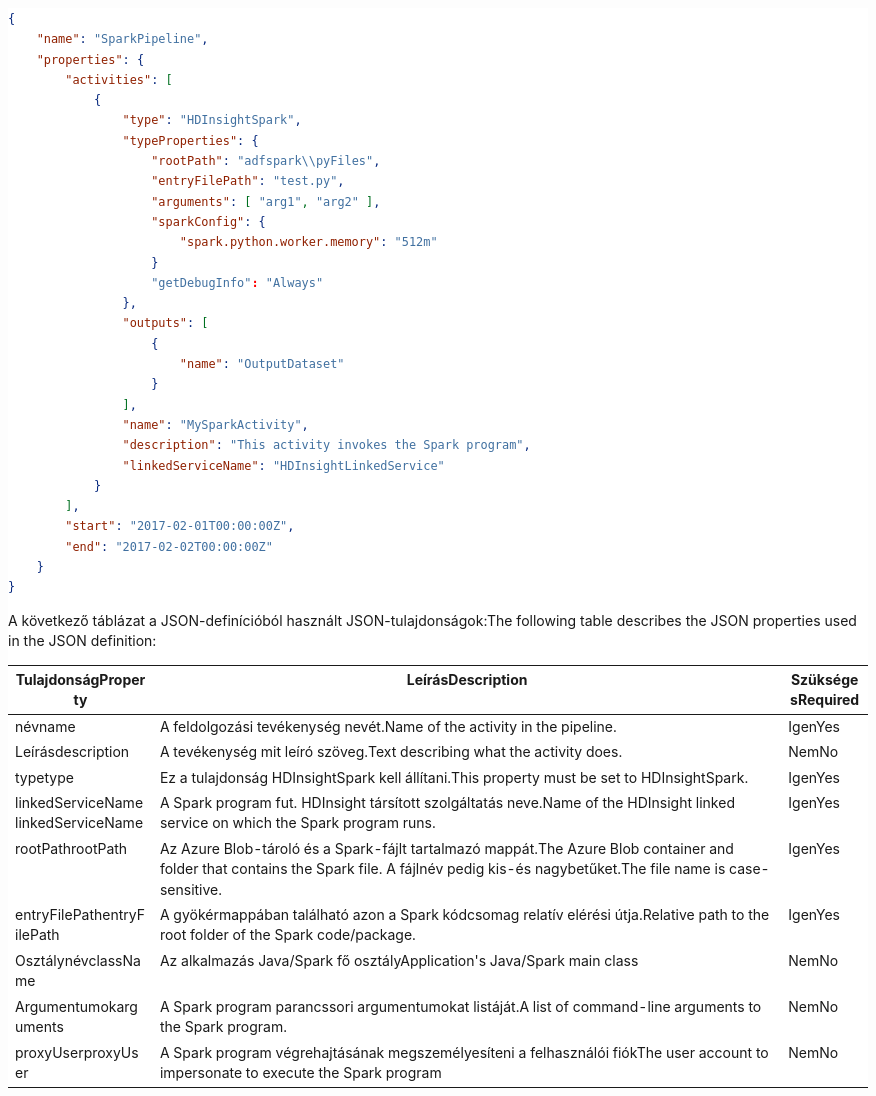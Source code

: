 ```json
{
    "name": "SparkPipeline",
    "properties": {
        "activities": [
            {
                "type": "HDInsightSpark",
                "typeProperties": {
                    "rootPath": "adfspark\\pyFiles",
                    "entryFilePath": "test.py",
                    "arguments": [ "arg1", "arg2" ],
                    "sparkConfig": {
                        "spark.python.worker.memory": "512m"
                    }
                    "getDebugInfo": "Always"
                },
                "outputs": [
                    {
                        "name": "OutputDataset"
                    }
                ],
                "name": "MySparkActivity",
                "description": "This activity invokes the Spark program",
                "linkedServiceName": "HDInsightLinkedService"
            }
        ],
        "start": "2017-02-01T00:00:00Z",
        "end": "2017-02-02T00:00:00Z"
    }
}
```

<span data-ttu-id="334e9-259">A következő táblázat a JSON-definícióból használt JSON-tulajdonságok:</span><span class="sxs-lookup"><span data-stu-id="334e9-259">The following table describes the JSON properties used in the JSON definition:</span></span>

| <span data-ttu-id="334e9-260">Tulajdonság</span><span class="sxs-lookup"><span data-stu-id="334e9-260">Property</span></span> | <span data-ttu-id="334e9-261">Leírás</span><span class="sxs-lookup"><span data-stu-id="334e9-261">Description</span></span> | <span data-ttu-id="334e9-262">Szükséges</span><span class="sxs-lookup"><span data-stu-id="334e9-262">Required</span></span> |
| -------- | ----------- | -------- |
| <span data-ttu-id="334e9-263">név</span><span class="sxs-lookup"><span data-stu-id="334e9-263">name</span></span> | <span data-ttu-id="334e9-264">A feldolgozási tevékenység nevét.</span><span class="sxs-lookup"><span data-stu-id="334e9-264">Name of the activity in the pipeline.</span></span> | <span data-ttu-id="334e9-265">Igen</span><span class="sxs-lookup"><span data-stu-id="334e9-265">Yes</span></span> |
| <span data-ttu-id="334e9-266">Leírás</span><span class="sxs-lookup"><span data-stu-id="334e9-266">description</span></span> | <span data-ttu-id="334e9-267">A tevékenység mit leíró szöveg.</span><span class="sxs-lookup"><span data-stu-id="334e9-267">Text describing what the activity does.</span></span> | <span data-ttu-id="334e9-268">Nem</span><span class="sxs-lookup"><span data-stu-id="334e9-268">No</span></span> |
| <span data-ttu-id="334e9-269">type</span><span class="sxs-lookup"><span data-stu-id="334e9-269">type</span></span> | <span data-ttu-id="334e9-270">Ez a tulajdonság HDInsightSpark kell állítani.</span><span class="sxs-lookup"><span data-stu-id="334e9-270">This property must be set to HDInsightSpark.</span></span> | <span data-ttu-id="334e9-271">Igen</span><span class="sxs-lookup"><span data-stu-id="334e9-271">Yes</span></span> |
| <span data-ttu-id="334e9-272">linkedServiceName</span><span class="sxs-lookup"><span data-stu-id="334e9-272">linkedServiceName</span></span> | <span data-ttu-id="334e9-273">A Spark program fut. HDInsight társított szolgáltatás neve.</span><span class="sxs-lookup"><span data-stu-id="334e9-273">Name of the HDInsight linked service on which the Spark program runs.</span></span> | <span data-ttu-id="334e9-274">Igen</span><span class="sxs-lookup"><span data-stu-id="334e9-274">Yes</span></span> |
| <span data-ttu-id="334e9-275">rootPath</span><span class="sxs-lookup"><span data-stu-id="334e9-275">rootPath</span></span> | <span data-ttu-id="334e9-276">Az Azure Blob-tároló és a Spark-fájlt tartalmazó mappát.</span><span class="sxs-lookup"><span data-stu-id="334e9-276">The Azure Blob container and folder that contains the Spark file.</span></span> <span data-ttu-id="334e9-277">A fájlnév pedig kis-és nagybetűket.</span><span class="sxs-lookup"><span data-stu-id="334e9-277">The file name is case-sensitive.</span></span> | <span data-ttu-id="334e9-278">Igen</span><span class="sxs-lookup"><span data-stu-id="334e9-278">Yes</span></span> |
| <span data-ttu-id="334e9-279">entryFilePath</span><span class="sxs-lookup"><span data-stu-id="334e9-279">entryFilePath</span></span> | <span data-ttu-id="334e9-280">A gyökérmappában található azon a Spark kódcsomag relatív elérési útja.</span><span class="sxs-lookup"><span data-stu-id="334e9-280">Relative path to the root folder of the Spark code/package.</span></span> | <span data-ttu-id="334e9-281">Igen</span><span class="sxs-lookup"><span data-stu-id="334e9-281">Yes</span></span> |
| <span data-ttu-id="334e9-282">Osztálynév</span><span class="sxs-lookup"><span data-stu-id="334e9-282">className</span></span> | <span data-ttu-id="334e9-283">Az alkalmazás Java/Spark fő osztály</span><span class="sxs-lookup"><span data-stu-id="334e9-283">Application's Java/Spark main class</span></span> | <span data-ttu-id="334e9-284">Nem</span><span class="sxs-lookup"><span data-stu-id="334e9-284">No</span></span> |
| <span data-ttu-id="334e9-285">Argumentumok</span><span class="sxs-lookup"><span data-stu-id="334e9-285">arguments</span></span> | <span data-ttu-id="334e9-286">A Spark program parancssori argumentumokat listáját.</span><span class="sxs-lookup"><span data-stu-id="334e9-286">A list of command-line arguments to the Spark program.</span></span> | <span data-ttu-id="334e9-287">Nem</span><span class="sxs-lookup"><span data-stu-id="334e9-287">No</span></span> |
| <span data-ttu-id="334e9-288">proxyUser</span><span class="sxs-lookup"><span data-stu-id="334e9-288">proxyUser</span></span> | <span data-ttu-id="334e9-289">A Spark program végrehajtásának megszemélyesíteni a felhasználói fiók</span><span class="sxs-lookup"><span data-stu-id="334e9-289">The user account to impersonate to execute the Spark program</span></span> | <span data-ttu-id="334e9-290">Nem</span><span class="sxs-lookup"><span data-stu-id="334e9-290">No</span></span> |
